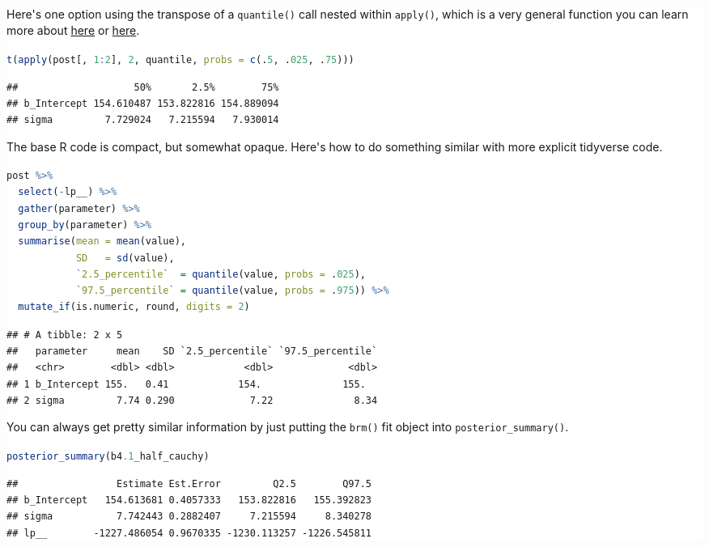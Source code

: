 Here's one option using the transpose of a `quantile()` call nested within `apply()`, which is a very general function you can learn more about [here](https://www.datacamp.com/community/tutorials/r-tutorial-apply-family#gs.f7fyw2s) or [here](https://www.r-bloggers.com/r-tutorial-on-the-apply-family-of-functions/).

``` r
t(apply(post[, 1:2], 2, quantile, probs = c(.5, .025, .75)))
```

    ##                    50%       2.5%        75%
    ## b_Intercept 154.610487 153.822816 154.889094
    ## sigma         7.729024   7.215594   7.930014

The base R code is compact, but somewhat opaque. Here's how to do something similar with more explicit tidyverse code.

``` r
post %>%
  select(-lp__) %>% 
  gather(parameter) %>%
  group_by(parameter) %>%
  summarise(mean = mean(value),
            SD   = sd(value),
            `2.5_percentile`  = quantile(value, probs = .025),
            `97.5_percentile` = quantile(value, probs = .975)) %>%
  mutate_if(is.numeric, round, digits = 2)
```

    ## # A tibble: 2 x 5
    ##   parameter     mean    SD `2.5_percentile` `97.5_percentile`
    ##   <chr>        <dbl> <dbl>            <dbl>             <dbl>
    ## 1 b_Intercept 155.   0.41            154.              155.  
    ## 2 sigma         7.74 0.290             7.22              8.34

You can always get pretty similar information by just putting the `brm()` fit object into `posterior_summary()`.

``` r
posterior_summary(b4.1_half_cauchy)
```

    ##                 Estimate Est.Error         Q2.5        Q97.5
    ## b_Intercept   154.613681 0.4057333   153.822816   155.392823
    ## sigma           7.742443 0.2882407     7.215594     8.340278
    ## lp__        -1227.486054 0.9670335 -1230.113257 -1226.545811
